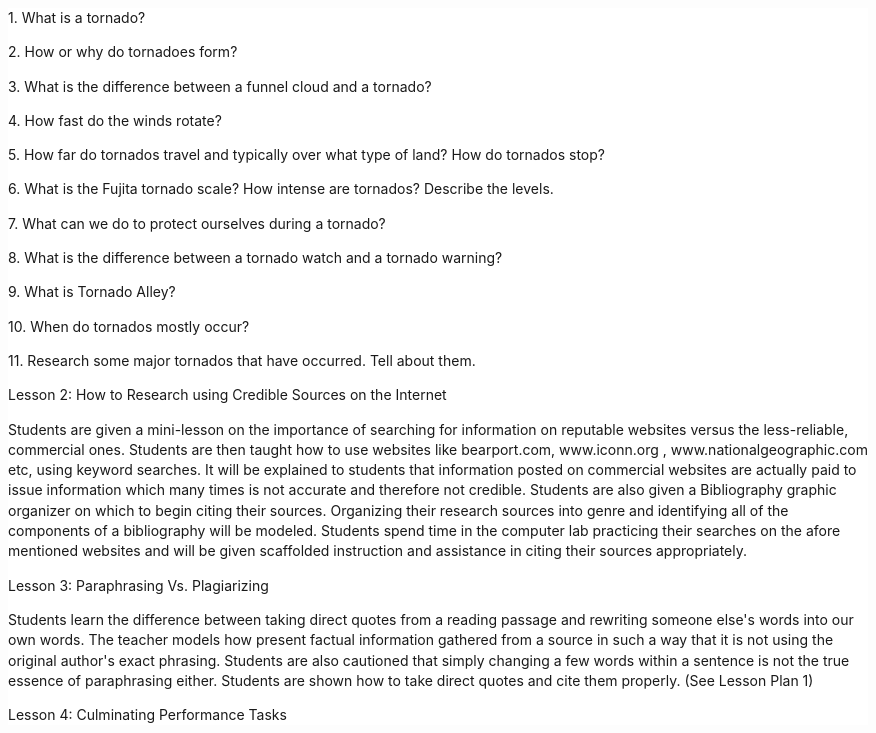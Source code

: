  </p>
 <p>
  1. What is a tornado?
 </p>
 <p>
  2. How or why do tornadoes form?
 </p>
 <p>
  3. What is the difference between a funnel cloud and a tornado?
 </p>
 <p>
  4. How fast do the winds rotate?
 </p>
 <p>
  5. How far do tornados travel and typically over what type of land? How do tornados stop?
 </p>
 <p>
  6. What is the Fujita tornado scale? How intense are tornados? Describe the levels.
 </p>
 <p>
  7. What can we do to protect ourselves during a tornado?
 </p>
 <p>
  8. What is the difference between a tornado watch and a tornado warning?
 </p>
 <p>
  9. What is Tornado Alley?
 </p>
 <p>
  10. When do tornados mostly occur?
 </p>
 <p>
  11. Research some major tornados that have occurred. Tell about them.
 </p>
<p>
  Lesson 2: How to Research using Credible Sources on the Internet
 </p>
 <p>
  Students are given a mini-lesson on the importance of searching for information on reputable websites versus the less-reliable, commercial ones. Students are then taught how to use websites like bearport.com, www.iconn.org , www.nationalgeographic.com etc, using keyword searches. It will be explained to students that information posted on commercial websites are actually paid to issue information which many times is not accurate and therefore not credible. Students are also given a Bibliography graphic organizer on which to begin citing their sources. Organizing their research sources into genre and identifying all of the components of a bibliography will be modeled. Students spend time in the computer lab practicing their searches on the afore mentioned websites and will be given scaffolded instruction and assistance in citing their sources appropriately.
 </p>
<p>
  Lesson 3: Paraphrasing Vs. Plagiarizing
 </p>
 <p>
  Students learn the difference between taking direct quotes from a reading passage and rewriting someone else's words into our own words. The teacher models how present factual information gathered from a source in such a way that it is not using the original author's exact phrasing. Students are also cautioned that simply changing a few words within a sentence is not the true essence of paraphrasing either. Students are shown how to take direct quotes and cite them properly. (See Lesson Plan 1)
 </p>
<p>
  Lesson 4: Culminating Performance Tasks
 </p>
 <p>